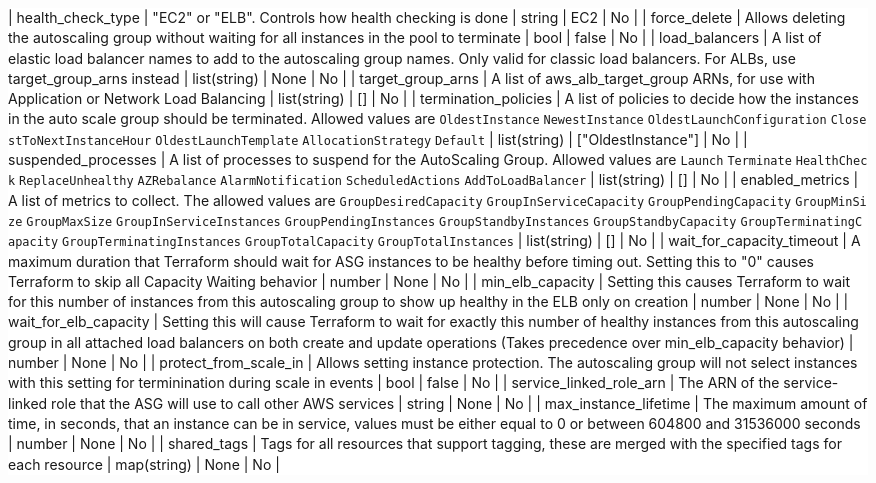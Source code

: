 | health_check_type         | "EC2" or "ELB". Controls how health checking is done                                                                                                                                                                                                                                                                                                         | string       | EC2                | No       |
| force_delete              | Allows deleting the autoscaling group without waiting for all instances in the pool to terminate                                                                                                                                                                                                                                                             | bool         | false              | No       |
| load_balancers            | A list of elastic load balancer names to add to the autoscaling group names. Only valid for classic load balancers. For ALBs, use target_group_arns instead                                                                                                                                                                                                  | list(string) | None               | No       |
| target_group_arns         | A list of aws_alb_target_group ARNs, for use with Application or Network Load Balancing                                                                                                                                                                                                                                                                      | list(string) | []                 | No       |
| termination_policies      | A list of policies to decide how the instances in the auto scale group should be terminated. Allowed values are `OldestInstance` `NewestInstance` `OldestLaunchConfiguration` `ClosestToNextInstanceHour` `OldestLaunchTemplate` `AllocationStrategy` `Default`                                                                                              | list(string) | ["OldestInstance"] | No       |
| suspended_processes       | A list of processes to suspend for the AutoScaling Group. Allowed values are `Launch` `Terminate` `HealthCheck` `ReplaceUnhealthy` `AZRebalance` `AlarmNotification` `ScheduledActions` `AddToLoadBalancer`                                                                                                                                                  | list(string) | []                 | No       |
| enabled_metrics           | A list of metrics to collect. The allowed values are `GroupDesiredCapacity` `GroupInServiceCapacity` `GroupPendingCapacity` `GroupMinSize` `GroupMaxSize` `GroupInServiceInstances` `GroupPendingInstances` `GroupStandbyInstances` `GroupStandbyCapacity` `GroupTerminatingCapacity` `GroupTerminatingInstances` `GroupTotalCapacity` `GroupTotalInstances` | list(string) | []                 | No       |
| wait_for_capacity_timeout | A maximum duration that Terraform should wait for ASG instances to be healthy before timing out. Setting this to "0" causes Terraform to skip all Capacity Waiting behavior                                                                                                                                                                                  | number       | None               | No       |
| min_elb_capacity          | Setting this causes Terraform to wait for this number of instances from this autoscaling group to show up healthy in the ELB only on creation                                                                                                                                                                                                                | number       | None               | No       |
| wait_for_elb_capacity     | Setting this will cause Terraform to wait for exactly this number of healthy instances from this autoscaling group in all attached load balancers on both create and update operations (Takes precedence over min_elb_capacity behavior)                                                                                                                     | number       | None               | No       |
| protect_from_scale_in     | Allows setting instance protection. The autoscaling group will not select instances with this setting for terminination during scale in events                                                                                                                                                                                                               | bool         | false              | No       |
| service_linked_role_arn   | The ARN of the service-linked role that the ASG will use to call other AWS services                                                                                                                                                                                                                                                                          | string       | None               | No       |
| max_instance_lifetime     | The maximum amount of time, in seconds, that an instance can be in service, values must be either equal to 0 or between 604800 and 31536000 seconds                                                                                                                                                                                                          | number       | None               | No       |
| shared_tags               | Tags for all resources that support tagging, these are merged with the specified tags for each resource                                                                                                                                                                                                                                                      | map(string)  | None               | No       |